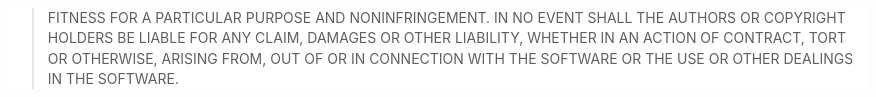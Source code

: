 >FITNESS FOR A PARTICULAR PURPOSE AND NONINFRINGEMENT. IN NO EVENT SHALL THE
>AUTHORS OR COPYRIGHT HOLDERS BE LIABLE FOR ANY CLAIM, DAMAGES OR OTHER
>LIABILITY, WHETHER IN AN ACTION OF CONTRACT, TORT OR OTHERWISE, ARISING FROM,
>OUT OF OR IN CONNECTION WITH THE SOFTWARE OR THE USE OR OTHER DEALINGS IN
>THE SOFTWARE.

[npm-image]: https://img.shields.io/npm/v/koa-ip-geo.svg?style=flat-square
[npm-url]: https://npmjs.org/package/koa-ip-geo
[downloads-image]: https://img.shields.io/npm/dm/koa-ip-geo.svg?style=flat-square
[downloads-url]: https://npmjs.org/package/koa-ip-geo

[license-url]: https://github.com/sebhildebrandt/koa-ip-geo/blob/master/LICENSE
[license-img]: https://img.shields.io/badge/license-MIT-blue.svg?style=flat-square
[npmjs-license]: https://img.shields.io/npm/l/koa-ip-geo.svg?style=flat-square
[issue-url]: https://github.com/sebhildebrandt/koa-ip-geo/issues/new

[koa-url]: https://github.com/koajs/koa
[iso3166-2-url]: https://en.wikipedia.org/wiki/ISO_3166-2
[geodb-url]: https://dev.maxmind.com/geoip/geoip2/geolite2/
[ip2location-url]: https://lite.ip2location.com/database/ip-country/
[koaip-url]: https://github.com/MangroveTech/koa-ip
[koaipfilter-url]: https://github.com/tunnckoCore/koa-ip-filter

[daviddm-url]: https://david-dm.org/sebhildebrandt/koa-ip-geo
[daviddm-img]: https://img.shields.io/david/sebhildebrandt/koa-ip-geo.svg?style=flat-square

[issues-img]: https://img.shields.io/github/issues/sebhildebrandt/koa-ip-geo.svg?style=flat-square
[issues-url]: https://github.com/sebhildebrandt/koa-ip-geo/issues
[closed-issues-img]: https://img.shields.io/github/issues-closed-raw/sebhildebrandt/koa-ip-geo.svg?style=flat-square
[closed-issues-url]: https://github.com/sebhildebrandt/koa-ip-geo/issues?q=is%3Aissue+is%3Aclosed


[nodejs-url]: https://nodejs.org/en/
[koajs-url]: http://koajs.com/

[lgtm-badge]: https://img.shields.io/lgtm/grade/javascript/g/sebhildebrandt/koa-ip-geo.svg?style=flat-square
[lgtm-badge-url]: https://lgtm.com/projects/g/sebhildebrandt/koa-ip-geo/context:javascript
[lgtm-alerts]: https://img.shields.io/lgtm/alerts/g/sebhildebrandt/koa-ip-geo.svg?style=flat-square
[lgtm-alerts-url]: https://lgtm.com/projects/g/sebhildebrandt/koa-ip-geo/alerts

[caretaker-url]: https://github.com/sebhildebrandt
[caretaker-image]: https://img.shields.io/badge/caretaker-sebhildebrandt-blue.svg?style=flat-square
